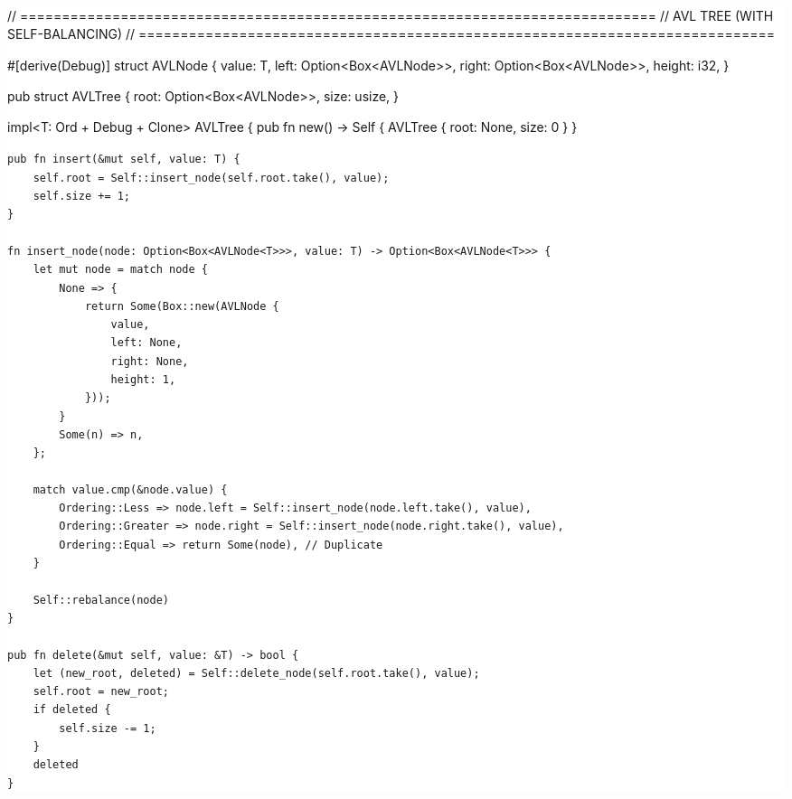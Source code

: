 // ============================================================================
// AVL TREE (WITH SELF-BALANCING)
// ============================================================================

#[derive(Debug)]
struct AVLNode<T> {
    value: T,
    left: Option<Box<AVLNode<T>>>,
    right: Option<Box<AVLNode<T>>>,
    height: i32,
}

pub struct AVLTree<T> {
    root: Option<Box<AVLNode<T>>>,
    size: usize,
}

impl<T: Ord + Debug + Clone> AVLTree<T> {
    pub fn new() -> Self {
        AVLTree { root: None, size: 0 }
    }

    pub fn insert(&mut self, value: T) {
        self.root = Self::insert_node(self.root.take(), value);
        self.size += 1;
    }

    fn insert_node(node: Option<Box<AVLNode<T>>>, value: T) -> Option<Box<AVLNode<T>>> {
        let mut node = match node {
            None => {
                return Some(Box::new(AVLNode {
                    value,
                    left: None,
                    right: None,
                    height: 1,
                }));
            }
            Some(n) => n,
        };

        match value.cmp(&node.value) {
            Ordering::Less => node.left = Self::insert_node(node.left.take(), value),
            Ordering::Greater => node.right = Self::insert_node(node.right.take(), value),
            Ordering::Equal => return Some(node), // Duplicate
        }

        Self::rebalance(node)
    }

    pub fn delete(&mut self, value: &T) -> bool {
        let (new_root, deleted) = Self::delete_node(self.root.take(), value);
        self.root = new_root;
        if deleted {
            self.size -= 1;
        }
        deleted
    }
